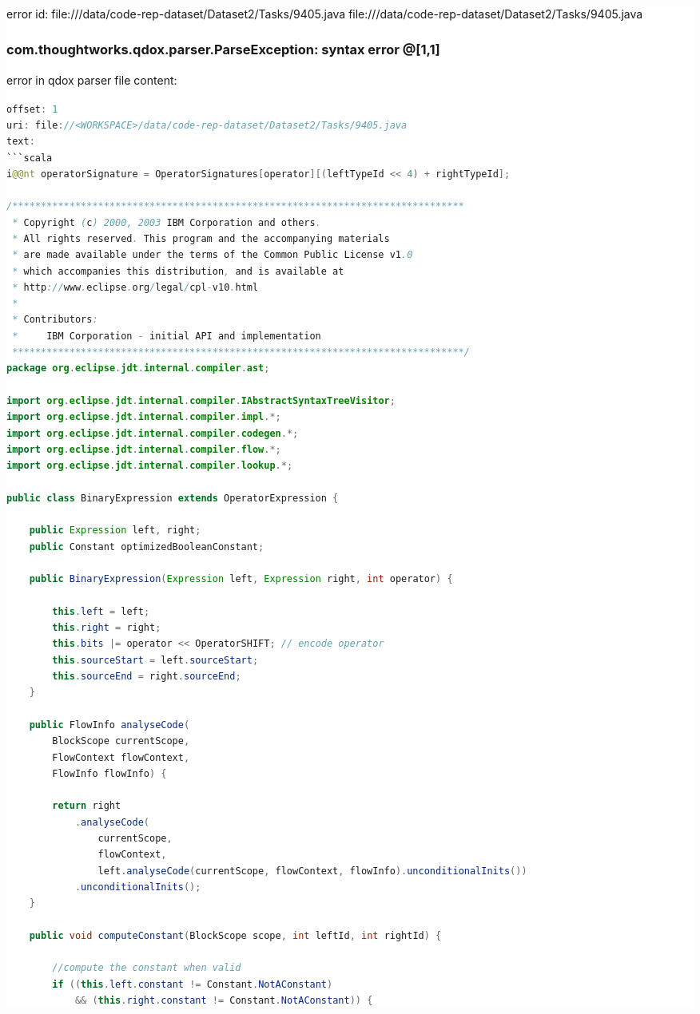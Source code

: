 error id: file://<WORKSPACE>/data/code-rep-dataset/Dataset2/Tasks/9405.java
file://<WORKSPACE>/data/code-rep-dataset/Dataset2/Tasks/9405.java
### com.thoughtworks.qdox.parser.ParseException: syntax error @[1,1]

error in qdox parser
file content:
```java
offset: 1
uri: file://<WORKSPACE>/data/code-rep-dataset/Dataset2/Tasks/9405.java
text:
```scala
i@@nt operatorSignature = OperatorSignatures[operator][(leftTypeId << 4) + rightTypeId];

/*******************************************************************************
 * Copyright (c) 2000, 2003 IBM Corporation and others.
 * All rights reserved. This program and the accompanying materials 
 * are made available under the terms of the Common Public License v1.0
 * which accompanies this distribution, and is available at
 * http://www.eclipse.org/legal/cpl-v10.html
 * 
 * Contributors:
 *     IBM Corporation - initial API and implementation
 *******************************************************************************/
package org.eclipse.jdt.internal.compiler.ast;

import org.eclipse.jdt.internal.compiler.IAbstractSyntaxTreeVisitor;
import org.eclipse.jdt.internal.compiler.impl.*;
import org.eclipse.jdt.internal.compiler.codegen.*;
import org.eclipse.jdt.internal.compiler.flow.*;
import org.eclipse.jdt.internal.compiler.lookup.*;

public class BinaryExpression extends OperatorExpression {

	public Expression left, right;
	public Constant optimizedBooleanConstant;

	public BinaryExpression(Expression left, Expression right, int operator) {

		this.left = left;
		this.right = right;
		this.bits |= operator << OperatorSHIFT; // encode operator
		this.sourceStart = left.sourceStart;
		this.sourceEnd = right.sourceEnd;
	}

	public FlowInfo analyseCode(
		BlockScope currentScope,
		FlowContext flowContext,
		FlowInfo flowInfo) {

		return right
			.analyseCode(
				currentScope,
				flowContext,
				left.analyseCode(currentScope, flowContext, flowInfo).unconditionalInits())
			.unconditionalInits();
	}

	public void computeConstant(BlockScope scope, int leftId, int rightId) {

		//compute the constant when valid
		if ((this.left.constant != Constant.NotAConstant)
			&& (this.right.constant != Constant.NotAConstant)) {
```